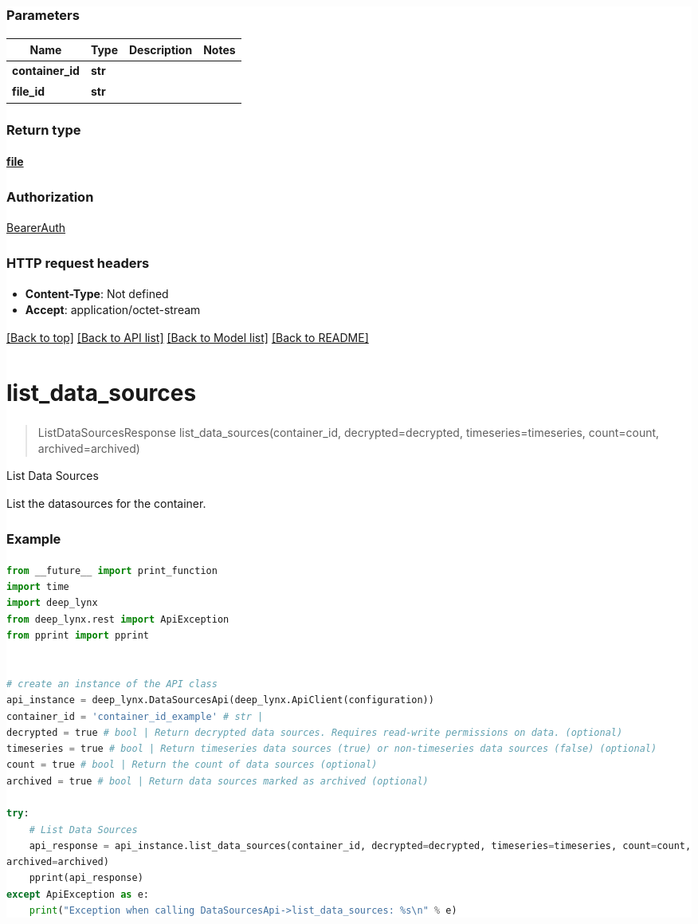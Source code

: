 ### Parameters

Name | Type | Description  | Notes
------------- | ------------- | ------------- | -------------
 **container_id** | **str**|  | 
 **file_id** | **str**|  | 

### Return type

[**file**](file.md)

### Authorization

[BearerAuth](../README.md#BearerAuth)

### HTTP request headers

 - **Content-Type**: Not defined
 - **Accept**: application/octet-stream

[[Back to top]](#) [[Back to API list]](../README.md#documentation-for-api-endpoints) [[Back to Model list]](../README.md#documentation-for-models) [[Back to README]](../README.md)

# **list_data_sources**
> ListDataSourcesResponse list_data_sources(container_id, decrypted=decrypted, timeseries=timeseries, count=count, archived=archived)

List Data Sources

List the datasources for the container.

### Example
```python
from __future__ import print_function
import time
import deep_lynx
from deep_lynx.rest import ApiException
from pprint import pprint


# create an instance of the API class
api_instance = deep_lynx.DataSourcesApi(deep_lynx.ApiClient(configuration))
container_id = 'container_id_example' # str | 
decrypted = true # bool | Return decrypted data sources. Requires read-write permissions on data. (optional)
timeseries = true # bool | Return timeseries data sources (true) or non-timeseries data sources (false) (optional)
count = true # bool | Return the count of data sources (optional)
archived = true # bool | Return data sources marked as archived (optional)

try:
    # List Data Sources
    api_response = api_instance.list_data_sources(container_id, decrypted=decrypted, timeseries=timeseries, count=count, archived=archived)
    pprint(api_response)
except ApiException as e:
    print("Exception when calling DataSourcesApi->list_data_sources: %s\n" % e)
```

